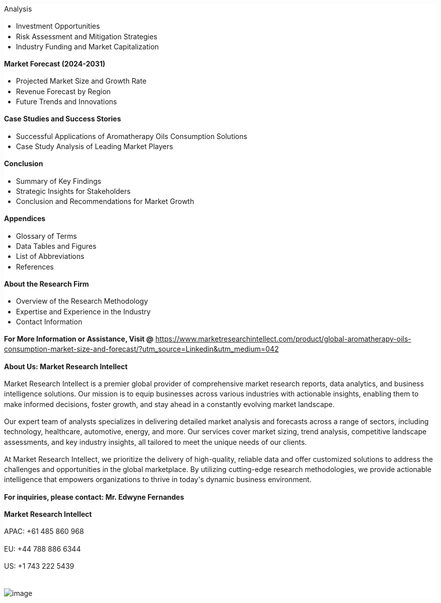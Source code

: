 Analysis</strong></p><ul><li>Investment Opportunities</li><li>Risk Assessment and Mitigation Strategies</li><li>Industry Funding and Market Capitalization</li></ul><p><strong>Market Forecast (2024-2031)</strong></p><ul><li>Projected Market Size and Growth Rate</li><li>Revenue Forecast by Region</li><li>Future Trends and Innovations</li></ul><p><strong>Case Studies and Success Stories</strong></p><ul><li>Successful Applications of Aromatherapy Oils Consumption Solutions</li><li>Case Study Analysis of Leading Market Players</li></ul><p><strong>Conclusion</strong></p><ul><li>Summary of Key Findings</li><li>Strategic Insights for Stakeholders</li><li>Conclusion and Recommendations for Market Growth</li></ul><p><strong>Appendices</strong></p><ul><li>Glossary of Terms</li><li>Data Tables and Figures</li><li>List of Abbreviations</li><li>References</li></ul><p><strong>About the Research Firm</strong></p><ul><li>Overview of the Research Methodology</li><li>Expertise and Experience in the Industry</li><li>Contact Information</li></ul></div><div class="article-main__content" data-test-id="publishing-text-block"><p><span class="font-[700]"><strong>For More Information or Assistance, Visit @</strong>&nbsp;<a href="https://www.marketresearchintellect.com/product/global-aromatherapy-oils-consumption-market-size-and-forecast/?utm_source=Linkedin&utm_medium=042">https://www.marketresearchintellect.com/product/global-aromatherapy-oils-consumption-market-size-and-forecast/?utm_source=Linkedin&utm_medium=042</a></span></p><p><strong>About Us: Market Research Intellect</strong></p><p>Market Research Intellect is a premier global provider of comprehensive market research reports, data analytics, and business intelligence solutions. Our mission is to equip businesses across various industries with actionable insights, enabling them to make informed decisions, foster growth, and stay ahead in a constantly evolving market landscape.</p><p>Our expert team of analysts specializes in delivering detailed market analysis and forecasts across a range of sectors, including technology, healthcare, automotive, energy, and more. Our services cover market sizing, trend analysis, competitive landscape assessments, and key industry insights, all tailored to meet the unique needs of our clients.</p><p>At Market Research Intellect, we prioritize the delivery of high-quality, reliable data and offer customized solutions to address the challenges and opportunities in the global marketplace. By utilizing cutting-edge research methodologies, we provide actionable intelligence that empowers organizations to thrive in today's dynamic business environment.</p><p><strong>For inquiries, please contact: Mr. Edwyne Fernandes</strong></p><p><strong>Market Research Intellect</strong></p><p>APAC: +61 485 860 968</p><p>EU: +44 788 886 6344</p><p>US: +1 743 222 5439</p></div><div class="article-main__content" data-test-id="publishing-text-block">&nbsp;</div>
![image](https://github.com/user-attachments/assets/402e2ce5-67af-49f3-b416-df798edf5c30)
